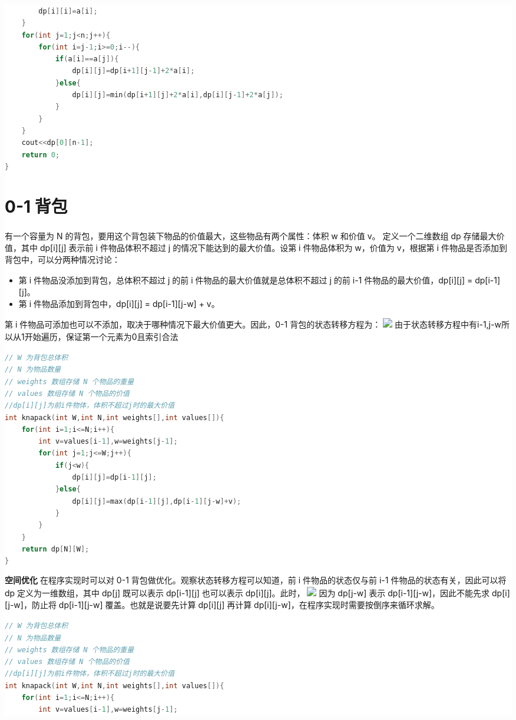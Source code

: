 ```cpp
        dp[i][i]=a[i];
    }
    for(int j=1;j<n;j++){
        for(int i=j-1;i>=0;i--){
            if(a[i]==a[j]){
                dp[i][j]=dp[i+1][j-1]+2*a[i];
            }else{
                dp[i][j]=min(dp[i+1][j]+2*a[i],dp[i][j-1]+2*a[j]);
            }
        }
    }
    cout<<dp[0][n-1];
    return 0;
}
```

# 0-1 背包
有一个容量为 N 的背包，要用这个背包装下物品的价值最大，这些物品有两个属性：体积 w 和价值 v。
定义一个二维数组 dp 存储最大价值，其中 dp[i][j] 表示前 i 件物品体积不超过 j 的情况下能达到的最大价值。设第 i 件物品体积为 w，价值为 v，根据第 i 件物品是否添加到背包中，可以分两种情况讨论：

- 第 i 件物品没添加到背包，总体积不超过 j 的前 i 件物品的最大价值就是总体积不超过 j 的前 i-1 件物品的最大价值，dp[i][j] = dp[i-1][j]。
- 第 i 件物品添加到背包中，dp[i][j] = dp[i-1][j-w] + v。

第 i 件物品可添加也可以不添加，取决于哪种情况下最大价值更大。因此，0-1 背包的状态转移方程为：
![](https://camo.githubusercontent.com/40d008d495f18865d4563ad6510f808382970794/68747470733a2f2f63732d6e6f7465732d313235363130393739362e636f732e61702d6775616e677a686f752e6d7971636c6f75642e636f6d2f38636232626536362d336434372d343162612d623535622d3331396663363839343064342e706e67#align=left&display=inline&height=44&originHeight=44&originWidth=474&status=done&style=none&width=474)
由于状态转移方程中有i-1,j-w所以从1开始遍历，保证第一个元素为0且索引合法
```cpp
// W 为背包总体积
// N 为物品数量
// weights 数组存储 N 个物品的重量
// values 数组存储 N 个物品的价值
//dp[i][j]为前i件物体，体积不超过j时的最大价值
int knapack(int W,int N,int weights[],int values[]){
 	for(int i=1;i<=N;i++){
        int v=values[i-1],w=weights[j-1];
		for(int j=1;j<=W;j++){
            if(j<w){
                dp[i][j]=dp[i-1][j];
            }else{
                dp[i][j]=max(dp[i-1][j],dp[i-1][j-w]+v);
            }
        }
    }
    return dp[N][W];
}
```
**空间优化**
在程序实现时可以对 0-1 背包做优化。观察状态转移方程可以知道，前 i 件物品的状态仅与前 i-1 件物品的状态有关，因此可以将 dp 定义为一维数组，其中 dp[j] 既可以表示 dp[i-1][j] 也可以表示 dp[i][j]。此时，
![](https://camo.githubusercontent.com/8b6d2a40c8b41e3b5917f64c52d5b64ce491829c/68747470733a2f2f63732d6e6f7465732d313235363130393739362e636f732e61702d6775616e677a686f752e6d7971636c6f75642e636f6d2f39616538396631362d373930352d346136662d383861322d3837346234636163393166342e6a7067#align=left&display=inline&height=52&originHeight=52&originWidth=391&status=done&style=none&width=391)
因为 dp[j-w] 表示 dp[i-1][j-w]，因此不能先求 dp[i][j-w]，防止将 dp[i-1][j-w] 覆盖。也就是说要先计算 dp[i][j] 再计算 dp[i][j-w]，在程序实现时需要按倒序来循环求解。
```cpp
// W 为背包总体积
// N 为物品数量
// weights 数组存储 N 个物品的重量
// values 数组存储 N 个物品的价值
//dp[i][j]为前i件物体，体积不超过j时的最大价值
int knapack(int W,int N,int weights[],int values[]){
 	for(int i=1;i<=N;i++){
        int v=values[i-1],w=weights[j-1];
```